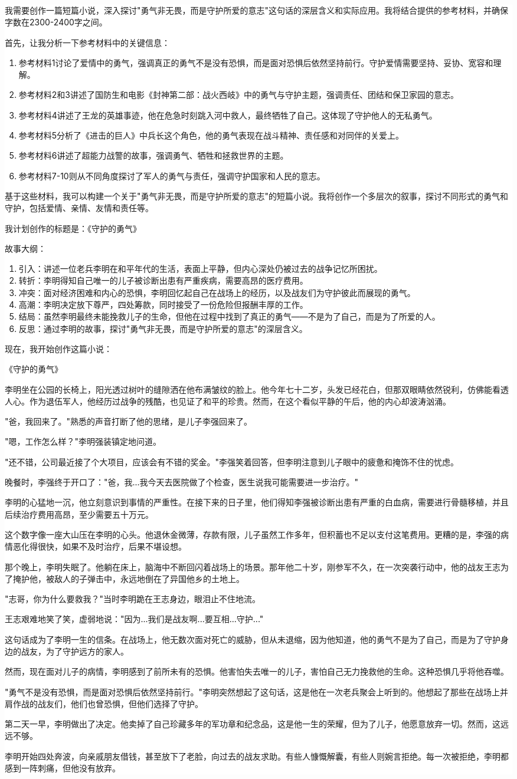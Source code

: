 <ReasoningChainRenderer>

我需要创作一篇短篇小说，深入探讨"勇气非无畏，而是守护所爱的意志"这句话的深层含义和实际应用。我将结合提供的参考材料，并确保字数在2300-2400字之间。

首先，让我分析一下参考材料中的关键信息：

1. 参考材料1讨论了爱情中的勇气，强调真正的勇气不是没有恐惧，而是面对恐惧后依然坚持前行。守护爱情需要坚持、妥协、宽容和理解。

2. 参考材料2和3讲述了国防生和电影《封神第二部：战火西岐》中的勇气与守护主题，强调责任、团结和保卫家园的意志。

3. 参考材料4讲述了王龙的英雄事迹，他在危急时刻跳入河中救人，最终牺牲了自己。这体现了守护他人的无私勇气。

4. 参考材料5分析了《进击的巨人》中兵长这个角色，他的勇气表现在战斗精神、责任感和对同伴的关爱上。

5. 参考材料6讲述了超能力战警的故事，强调勇气、牺牲和拯救世界的主题。

6. 参考材料7-10则从不同角度探讨了军人的勇气与责任，强调守护国家和人民的意志。

基于这些材料，我可以构建一个关于"勇气非无畏，而是守护所爱的意志"的短篇小说。我将创作一个多层次的叙事，探讨不同形式的勇气和守护，包括爱情、亲情、友情和责任等。

我计划创作的标题是：《守护的勇气》

故事大纲：
1. 引入：讲述一位老兵李明在和平年代的生活，表面上平静，但内心深处仍被过去的战争记忆所困扰。
2. 转折：李明得知自己唯一的儿子被诊断出患有严重疾病，需要高昂的医疗费用。
3. 冲突：面对经济困难和内心的恐惧，李明回忆起自己在战场上的经历，以及战友们为守护彼此而展现的勇气。
4. 高潮：李明决定放下尊严，四处筹款，同时接受了一份危险但报酬丰厚的工作。
5. 结局：虽然李明最终未能挽救儿子的生命，但他在过程中找到了真正的勇气——不是为了自己，而是为了所爱的人。
6. 反思：通过李明的故事，探讨"勇气非无畏，而是守护所爱的意志"的深层含义。

现在，我开始创作这篇小说：

《守护的勇气》

李明坐在公园的长椅上，阳光透过树叶的缝隙洒在他布满皱纹的脸上。他今年七十二岁，头发已经花白，但那双眼睛依然锐利，仿佛能看透人心。作为退伍军人，他经历过战争的残酷，也见证了和平的珍贵。然而，在这个看似平静的午后，他的内心却波涛汹涌。

"爸，我回来了。"熟悉的声音打断了他的思绪，是儿子李强回来了。

"嗯，工作怎么样？"李明强装镇定地问道。

"还不错，公司最近接了个大项目，应该会有不错的奖金。"李强笑着回答，但李明注意到儿子眼中的疲惫和掩饰不住的忧虑。

晚餐时，李强终于开口了："爸，我...我今天去医院做了个检查，医生说我可能需要进一步治疗。"

李明的心猛地一沉，他立刻意识到事情的严重性。在接下来的日子里，他们得知李强被诊断出患有严重的白血病，需要进行骨髓移植，并且后续治疗费用高昂，至少需要五十万元。

这个数字像一座大山压在李明的心头。他退休金微薄，存款有限，儿子虽然工作多年，但积蓄也不足以支付这笔费用。更糟的是，李强的病情恶化得很快，如果不及时治疗，后果不堪设想。

那个晚上，李明失眠了。他躺在床上，脑海中不断回闪着战场上的场景。那年他二十岁，刚参军不久，在一次突袭行动中，他的战友王志为了掩护他，被敌人的子弹击中，永远地倒在了异国他乡的土地上。

"志哥，你为什么要救我？"当时李明跪在王志身边，眼泪止不住地流。

王志艰难地笑了笑，虚弱地说："因为...我们是战友啊...要互相...守护..."

这句话成为了李明一生的信条。在战场上，他无数次面对死亡的威胁，但从未退缩，因为他知道，他的勇气不是为了自己，而是为了守护身边的战友，为了守护远方的家人。

然而，现在面对儿子的病情，李明感到了前所未有的恐惧。他害怕失去唯一的儿子，害怕自己无力挽救他的生命。这种恐惧几乎将他吞噬。

"勇气不是没有恐惧，而是面对恐惧后依然坚持前行。"李明突然想起了这句话，这是他在一次老兵聚会上听到的。他想起了那些在战场上并肩作战的战友们，他们也曾恐惧，但他们选择了守护。

第二天一早，李明做出了决定。他卖掉了自己珍藏多年的军功章和纪念品，这是他一生的荣耀，但为了儿子，他愿意放弃一切。然而，这远远不够。

李明开始四处奔波，向亲戚朋友借钱，甚至放下了老脸，向过去的战友求助。有些人慷慨解囊，有些人则婉言拒绝。每一次被拒绝，李明都感到一阵刺痛，但他没有放弃。
